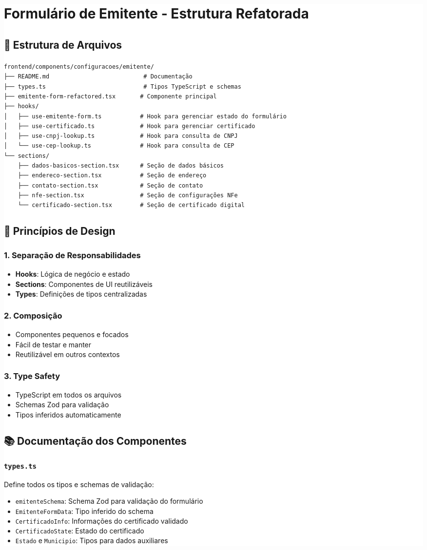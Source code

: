 # Formulário de Emitente - Estrutura Refatorada

## 📁 Estrutura de Arquivos

```
frontend/components/configuracoes/emitente/
├── README.md                           # Documentação
├── types.ts                            # Tipos TypeScript e schemas
├── emitente-form-refactored.tsx       # Componente principal
├── hooks/
│   ├── use-emitente-form.ts           # Hook para gerenciar estado do formulário
│   ├── use-certificado.ts             # Hook para gerenciar certificado
│   ├── use-cnpj-lookup.ts             # Hook para consulta de CNPJ
│   └── use-cep-lookup.ts              # Hook para consulta de CEP
└── sections/
    ├── dados-basicos-section.tsx      # Seção de dados básicos
    ├── endereco-section.tsx           # Seção de endereço
    ├── contato-section.tsx            # Seção de contato
    ├── nfe-section.tsx                # Seção de configurações NFe
    └── certificado-section.tsx        # Seção de certificado digital
```

## 🎯 Princípios de Design

### 1. **Separação de Responsabilidades**
- **Hooks**: Lógica de negócio e estado
- **Sections**: Componentes de UI reutilizáveis
- **Types**: Definições de tipos centralizadas

### 2. **Composição**
- Componentes pequenos e focados
- Fácil de testar e manter
- Reutilizável em outros contextos

### 3. **Type Safety**
- TypeScript em todos os arquivos
- Schemas Zod para validação
- Tipos inferidos automaticamente

## 📚 Documentação dos Componentes

### `types.ts`
Define todos os tipos e schemas de validação:
- `emitenteSchema`: Schema Zod para validação do formulário
- `EmitenteFormData`: Tipo inferido do schema
- `CertificadoInfo`: Informações do certificado validado
- `CertificadoState`: Estado do certificado
- `Estado` e `Municipio`: Tipos para dados auxiliares
